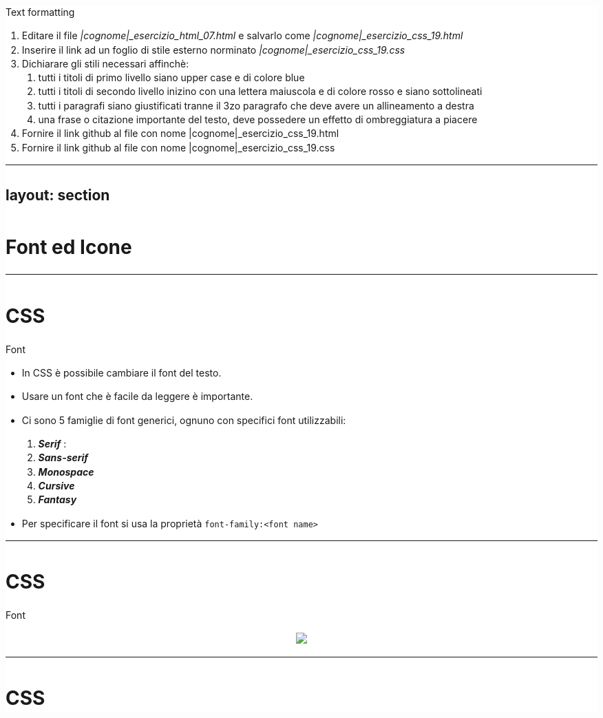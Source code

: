 Text formatting

1. Editare il file *|cognome|_esercizio_html_07.html* e salvarlo come *|cognome|_esercizio_css_19.html*
2. Inserire il link ad un foglio di stile esterno norminato *|cognome|_esercizio_css_19.css*
3. Dichiarare gli stili necessari affinchè:
   1. tutti i titoli di primo livello siano upper case e di colore blue
   2. tutti i titoli di secondo livello inizino con una lettera maiuscola e di colore rosso e siano sottolineati
   3. tutti i paragrafi siano giustificati tranne il 3zo paragrafo che deve avere un allineamento a destra
   4. una frase o citazione importante del testo, deve possedere un effetto di ombreggiatura a piacere
4. Fornire il link github al file con nome |cognome|_esercizio_css_19.html
5.  Fornire il link github al file con nome |cognome|_esercizio_css_19.css

---
layout: section
---
<h1 class="sezione">Font ed Icone</h1>


---

# CSS

Font

- In CSS è possibile cambiare il font del testo.
- Usare un font che è facile da leggere è importante.
- Ci sono 5 famiglie di font generici, ognuno con specifici font utilizzabili:
  1.  ***Serif***  : 
  2.  ***Sans-serif*** 
  3.  ***Monospace*** 
  4.  ***Cursive*** 
  5.  ***Fantasy***

- Per specificare il font si usa la proprietà `font-family:<font name>`

---

# CSS

Font

<center>
<img src="/media/css_17.jpg" width="500" />
</center>


---

# CSS
